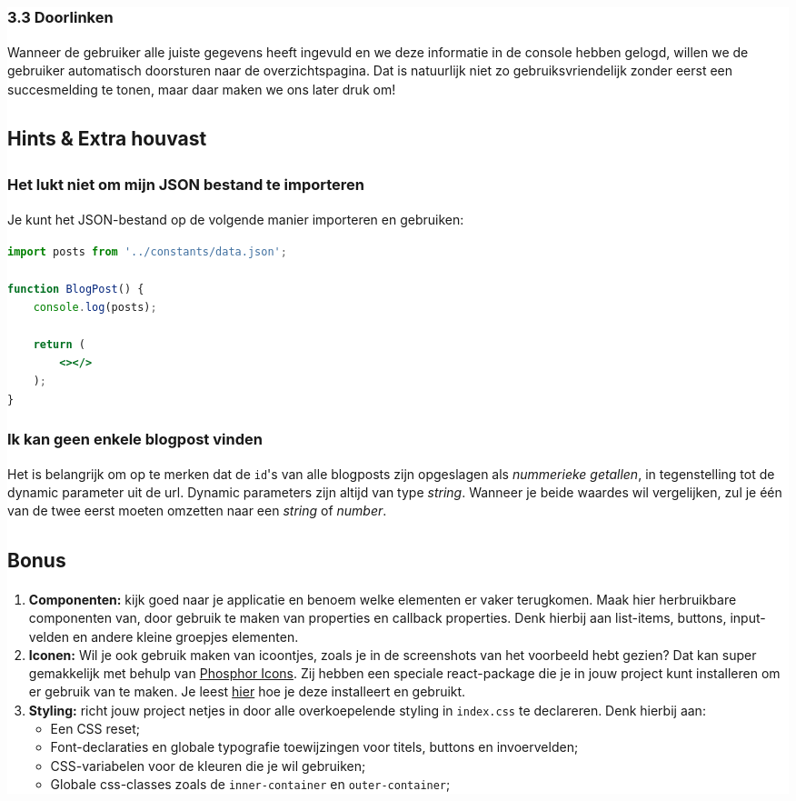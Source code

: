 ### 3.3 Doorlinken

Wanneer de gebruiker alle juiste gegevens heeft ingevuld en we deze informatie in de console hebben gelogd, willen we de
gebruiker automatisch doorsturen naar de overzichtspagina. Dat is natuurlijk niet zo gebruiksvriendelijk zonder eerst
een succesmelding te tonen, maar daar maken we ons later druk om!

## Hints & Extra houvast

### Het lukt niet om mijn JSON bestand te importeren

Je kunt het JSON-bestand op de volgende manier importeren en gebruiken:

```jsx
import posts from '../constants/data.json';

function BlogPost() {
    console.log(posts);

    return (
        <></>
    );
}
```

### Ik kan geen enkele blogpost vinden

Het is belangrijk om op te merken dat de `id`'s van alle blogposts zijn opgeslagen als _nummerieke getallen_, in
tegenstelling tot de dynamic parameter uit de url. Dynamic parameters zijn altijd van type _string_. Wanneer je beide
waardes wil vergelijken, zul je één van de twee eerst moeten omzetten naar een _string_ of _number_.

## Bonus

1. **Componenten:** kijk goed naar je applicatie en benoem welke elementen er vaker terugkomen. Maak hier herbruikbare
   componenten van, door gebruik te maken van properties en callback properties. Denk hierbij aan list-items, buttons,
   input-velden en andere kleine groepjes elementen.
2. **Iconen:** Wil je ook gebruik maken van icoontjes, zoals je in de screenshots van het voorbeeld hebt gezien? Dat kan
   super gemakkelijk met behulp van [Phosphor Icons](https://phosphoricons.com/). Zij hebben een speciale react-package
   die je in jouw project kunt installeren om er gebruik van te maken. Je
   leest [hier](https://www.npmjs.com/package/@phosphor-icons/react) hoe je deze installeert en gebruikt.
3. **Styling:** richt jouw project netjes in door alle overkoepelende styling in `index.css` te declareren. Denk hierbij
   aan:
    * Een CSS reset;
    * Font-declaraties en globale typografie toewijzingen voor titels, buttons en invoervelden;
    * CSS-variabelen voor de kleuren die je wil gebruiken;
    * Globale css-classes zoals de `inner-container` en `outer-container`;
